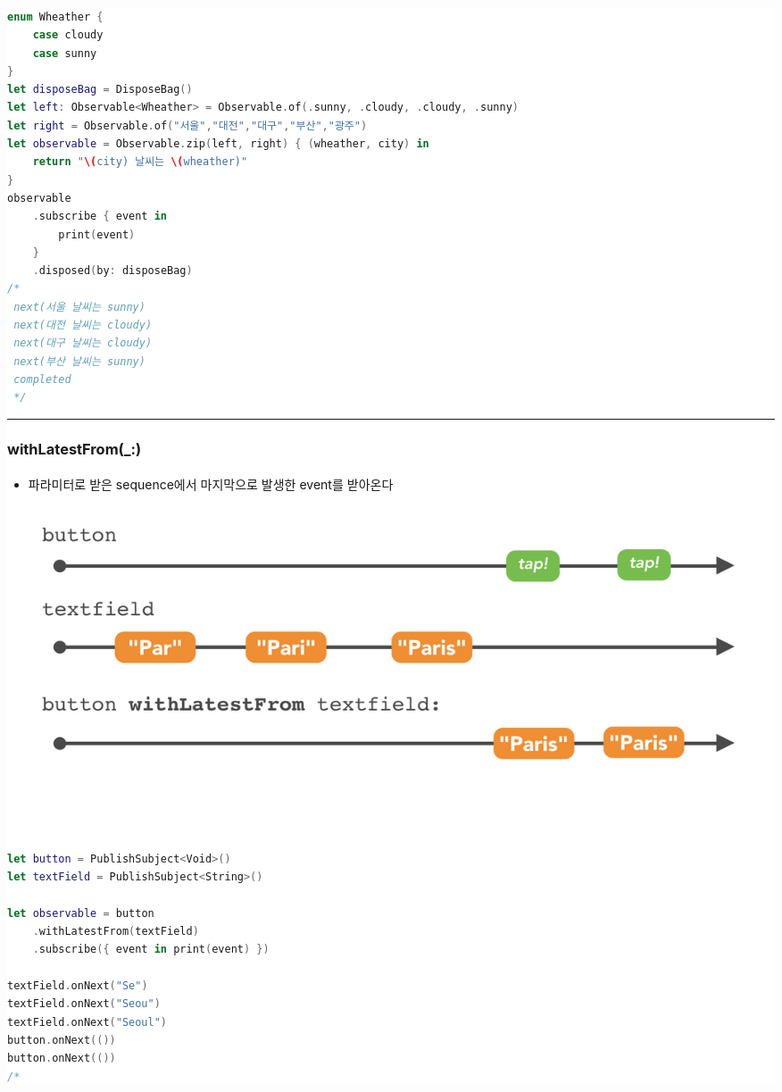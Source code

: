 ```swift
enum Wheather {
    case cloudy
    case sunny
}
let disposeBag = DisposeBag()
let left: Observable<Wheather> = Observable.of(.sunny, .cloudy, .cloudy, .sunny)
let right = Observable.of("서울","대전","대구","부산","광주")
let observable = Observable.zip(left, right) { (wheather, city) in
    return "\(city) 날씨는 \(wheather)"
}
observable
    .subscribe { event in
        print(event)
    }
    .disposed(by: disposeBag)
/*
 next(서울 날씨는 sunny)
 next(대전 날씨는 cloudy)
 next(대구 날씨는 cloudy)
 next(부산 날씨는 sunny)
 completed
 */
```

---

### withLatestFrom(_:)

- 파라미터로 받은 sequence에서 마지막으로 발생한 event를 받아온다

![Combining%20Operators%203761bfb53a3d4d3aaf8da3d2d070488b/image%205.png](Combining%20Operators%203761bfb53a3d4d3aaf8da3d2d070488b/image%205.png)

```swift
let button = PublishSubject<Void>()
let textField = PublishSubject<String>()

let observable = button
    .withLatestFrom(textField)
    .subscribe({ event in print(event) })

textField.onNext("Se")
textField.onNext("Seou")
textField.onNext("Seoul")
button.onNext(())
button.onNext(())
/*
```